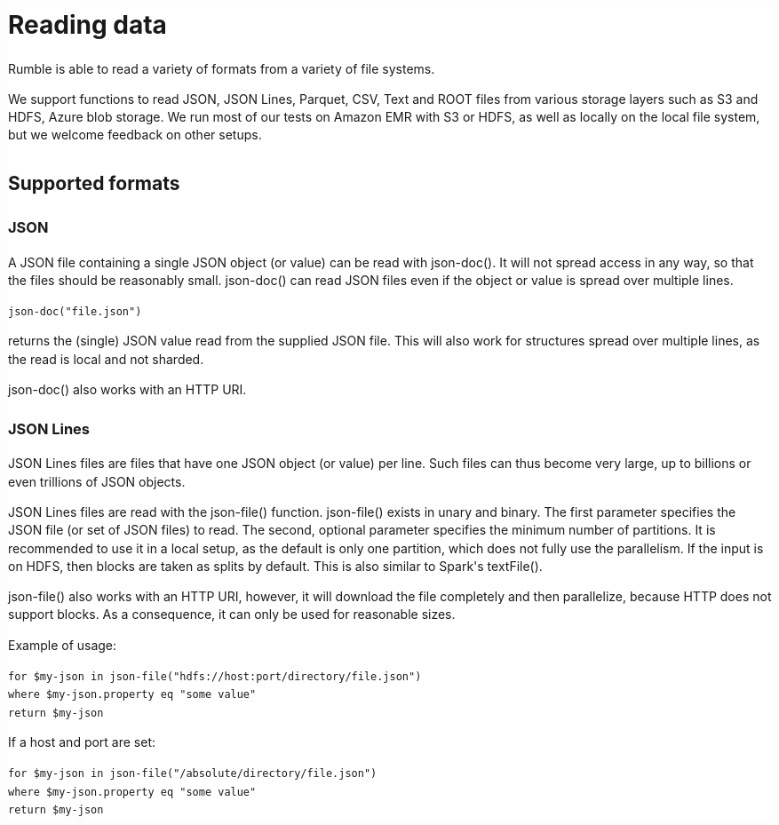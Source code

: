 # Reading data

Rumble is able to read a variety of formats from a variety of file systems.

We support functions to read JSON, JSON Lines, Parquet, CSV, Text and ROOT files from various storage layers such as S3 and HDFS, Azure blob storage. We run most of our tests on Amazon EMR with S3 or HDFS, as well as locally on the local file system, but we welcome feedback on other setups.

## Supported formats

### JSON

A JSON file containing a single JSON object (or value) can be read with json-doc(). It will not spread access in any way, so that the files should be reasonably small. json-doc() can read JSON files even if the object or value is spread over multiple lines.

```
json-doc("file.json")
```

returns the (single) JSON value read from the supplied JSON file. This will also work for structures spread over multiple lines, as the read is local and not sharded.

json-doc() also works with an HTTP URI.


### JSON Lines

JSON Lines files are files that have one JSON object (or value) per line. Such files can thus become very large, up to billions or even trillions of JSON objects.

JSON Lines files are read with the json-file() function. json-file() exists in unary and binary. The first parameter specifies the JSON file (or set of JSON files) to read.
The second, optional parameter specifies the minimum number of partitions. It is recommended to use it in a local setup, as the default is only one partition, which does not fully use the parallelism. If the input is on HDFS, then blocks are taken as splits by default. This is also similar to Spark's textFile().

json-file() also works with an HTTP URI, however, it will download the file completely and then parallelize, because HTTP does not support blocks. As a consequence, it can only be used for reasonable sizes.

Example of usage:

```
for $my-json in json-file("hdfs://host:port/directory/file.json")
where $my-json.property eq "some value"
return $my-json
```

If a host and port are set:

```
for $my-json in json-file("/absolute/directory/file.json")
where $my-json.property eq "some value"
return $my-json
```
